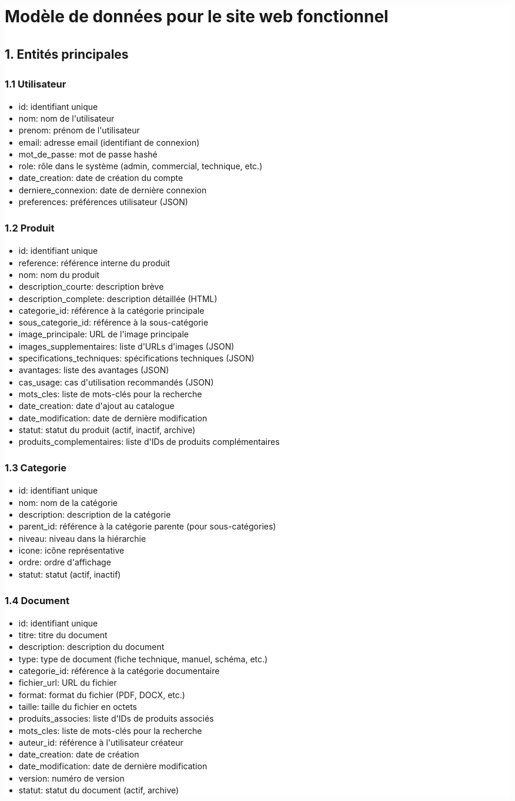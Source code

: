 # Modèle de données pour le site web fonctionnel

## 1. Entités principales

### 1.1 Utilisateur
- id: identifiant unique
- nom: nom de l'utilisateur
- prenom: prénom de l'utilisateur
- email: adresse email (identifiant de connexion)
- mot_de_passe: mot de passe hashé
- role: rôle dans le système (admin, commercial, technique, etc.)
- date_creation: date de création du compte
- derniere_connexion: date de dernière connexion
- preferences: préférences utilisateur (JSON)

### 1.2 Produit
- id: identifiant unique
- reference: référence interne du produit
- nom: nom du produit
- description_courte: description brève
- description_complete: description détaillée (HTML)
- categorie_id: référence à la catégorie principale
- sous_categorie_id: référence à la sous-catégorie
- image_principale: URL de l'image principale
- images_supplementaires: liste d'URLs d'images (JSON)
- specifications_techniques: spécifications techniques (JSON)
- avantages: liste des avantages (JSON)
- cas_usage: cas d'utilisation recommandés (JSON)
- mots_cles: liste de mots-clés pour la recherche
- date_creation: date d'ajout au catalogue
- date_modification: date de dernière modification
- statut: statut du produit (actif, inactif, archive)
- produits_complementaires: liste d'IDs de produits complémentaires

### 1.3 Categorie
- id: identifiant unique
- nom: nom de la catégorie
- description: description de la catégorie
- parent_id: référence à la catégorie parente (pour sous-catégories)
- niveau: niveau dans la hiérarchie
- icone: icône représentative
- ordre: ordre d'affichage
- statut: statut (actif, inactif)

### 1.4 Document
- id: identifiant unique
- titre: titre du document
- description: description du document
- type: type de document (fiche technique, manuel, schéma, etc.)
- categorie_id: référence à la catégorie documentaire
- fichier_url: URL du fichier
- format: format du fichier (PDF, DOCX, etc.)
- taille: taille du fichier en octets
- produits_associes: liste d'IDs de produits associés
- mots_cles: liste de mots-clés pour la recherche
- auteur_id: référence à l'utilisateur créateur
- date_creation: date de création
- date_modification: date de dernière modification
- version: numéro de version
- statut: statut du document (actif, archive)
